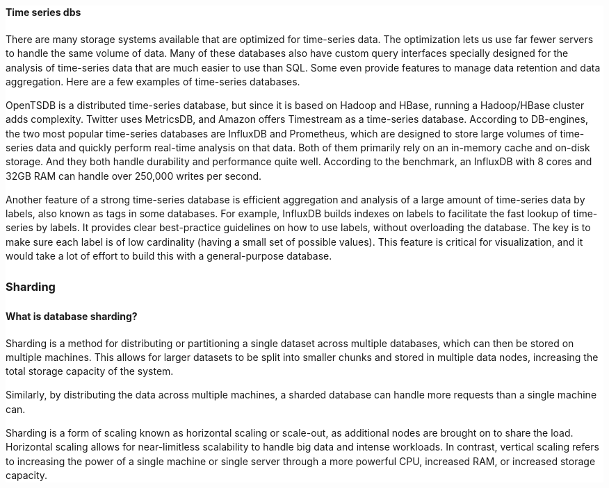 #### Time series dbs

There are many storage systems available that are optimized for time-series data. The optimization lets us use far fewer
servers to handle the same volume of data. Many of these databases also have custom query interfaces specially designed
for the analysis of time-series data that are much easier to use than SQL. Some even provide features to manage data
retention and data aggregation. Here are a few examples of time-series databases.

OpenTSDB is a distributed time-series database, but since it is based on Hadoop and HBase, running a Hadoop/HBase
cluster adds complexity. Twitter uses MetricsDB, and Amazon offers Timestream as a time-series database. According to
DB-engines, the two most popular time-series databases are InfluxDB and Prometheus, which are designed to store large
volumes of time-series data and quickly perform real-time analysis on that data. Both of them primarily rely on an
in-memory cache and on-disk storage. And they both handle durability and performance quite well. According to the
benchmark, an InfluxDB with 8 cores and 32GB RAM can handle over 250,000 writes per second.

Another feature of a strong time-series database is efficient aggregation and analysis of a large amount of time-series
data by labels, also known as tags in some databases. For example, InfluxDB builds indexes on labels to facilitate the
fast lookup of time-series by labels. It provides clear best-practice guidelines on how to use labels, without
overloading the database. The key is to make sure each label is of low cardinality (having a small set of possible
values). This feature is critical for visualization, and it would take a lot of effort to build this with a
general-purpose database.

### Sharding

#### What is database sharding?

Sharding is a method for distributing or partitioning a single dataset across multiple databases, which can then be
stored on multiple machines. This allows for larger datasets to be split into smaller chunks and stored in multiple data
nodes, increasing the total storage capacity of the system.

Similarly, by distributing the data across multiple machines, a sharded database can handle more requests than a single
machine can.

Sharding is a form of scaling known as horizontal scaling or scale-out, as additional nodes are brought on to share the
load. Horizontal scaling allows for near-limitless scalability to handle big data and intense workloads. In contrast,
vertical scaling refers to increasing the power of a single machine or single server through a more powerful CPU,
increased RAM, or increased storage capacity.
